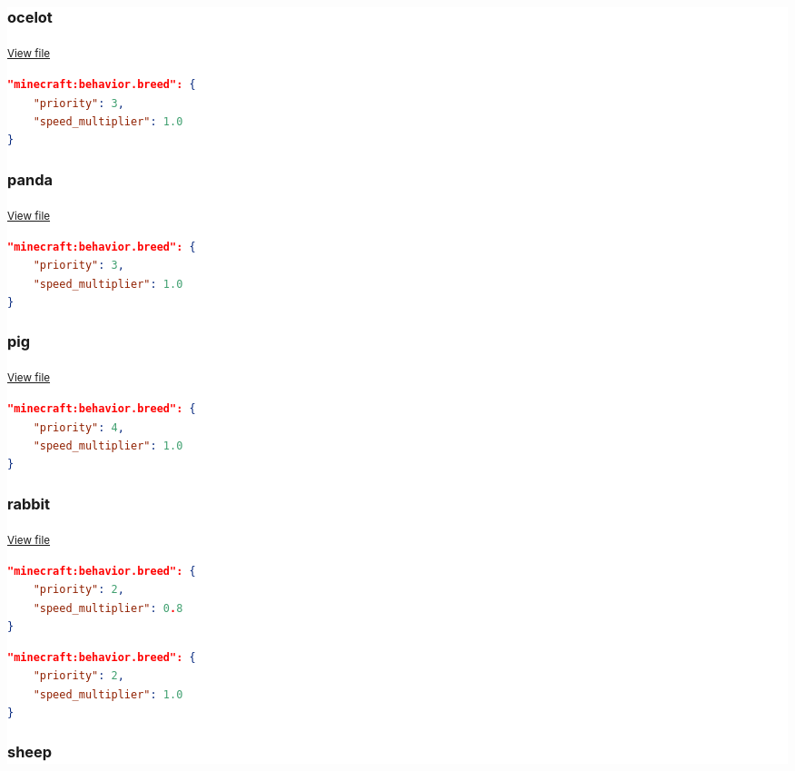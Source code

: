 ### ocelot

<small>[View file](https://github.com/bedrock-dot-dev/packs/tree/master/stable/behavior/entities\ocelot.json)</small>

```json
"minecraft:behavior.breed": {
    "priority": 3,
    "speed_multiplier": 1.0
}
```

### panda

<small>[View file](https://github.com/bedrock-dot-dev/packs/tree/master/stable/behavior/entities\panda.json)</small>

```json
"minecraft:behavior.breed": {
    "priority": 3,
    "speed_multiplier": 1.0
}
```

### pig

<small>[View file](https://github.com/bedrock-dot-dev/packs/tree/master/stable/behavior/entities\pig.json)</small>

```json
"minecraft:behavior.breed": {
    "priority": 4,
    "speed_multiplier": 1.0
}
```

### rabbit

<small>[View file](https://github.com/bedrock-dot-dev/packs/tree/master/stable/behavior/entities\rabbit.json)</small>

```json
"minecraft:behavior.breed": {
    "priority": 2,
    "speed_multiplier": 0.8
}
```

```json
"minecraft:behavior.breed": {
    "priority": 2,
    "speed_multiplier": 1.0
}
```

### sheep
